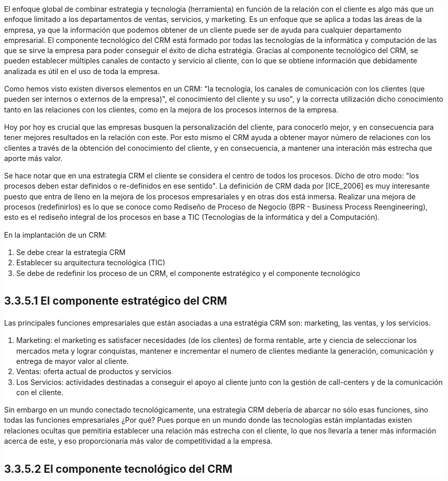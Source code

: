 El enfoque global de combinar estrategia y tecnología (herramienta) en función de la relación con el cliente es algo más que un enfoque limitado a los departamentos de ventas, servicios, y marketing. Es un enfoque que se aplica a todas las áreas de la empresa, ya que la información que podemos obtener de un cliente puede ser de ayuda para cualquier departamento empresarial.
El componente tecnológico del CRM está formado por todas las tecnologías de la informática y computación de las que se sirve la empresa para poder conseguir el éxito de dicha estratégia. Gracias al componente tecnológico del CRM, se pueden establecer múltiples canales de contacto y servicio al cliente, con lo que se obtiene información que debidamente analizada es útil en el uso de toda la empresa.

Como hemos visto existen diversos elementos en un CRM: "la tecnología, los canales de comunicación con los clientes (que pueden ser internos o externos de la empresa)", el conocimiento del cliente y su uso", y la correcta utilización dicho conocimiento tanto en las relaciones con los clientes, como en la mejora de los procesos internos de la empresa.

Hoy por hoy es crucial que las empresas busquen la personalización del cliente, para conocerlo mejor, y en consecuencia para tener mejores resultados en la relación con este. Por esto mismo el CRM ayuda a obtener mayor número de relaciones con los clientes a través de la obtención del conocimiento del cliente, y en consecuencia, a mantener una interación más estrecha que aporte más valor.

Se hace notar que en una estrategia CRM el cliente se considera el centro de todos los procesos. Dicho de otro modo: "los procesos deben estar definidos o re-definidos en ese sentido". La definición de CRM dada por [ICE_2006] es muy interesante puesto que entra de lleno en la mejora de los procesos empresariales y en otras dos está inmersa.
Realizar una mejora de procesos (redefinirlos) es lo que se conoce como Rediseño de Proceso de Negocio (BPR - Business Process Reengineering), esto es el rediseño integral de los procesos en base a TIC (Tecnologías de la informática y del a Computación).

En la implantación de un CRM:

1. Se debe crear la estrategia CRM
2. Establecer su arquitectura tecnológica (TIC)
3. Se debe de redefinir los proceso de un CRM, el componente estratégico y el componente tecnológico 

## 3.3.5.1 El componente estratégico del CRM

Las principales funciones empresariales que están asociadas a una estratégia CRM son: marketing, las ventas, y los servicios.

1. Marketing: el marketing es satisfacer necesidades (de los clientes) de forma rentable, arte y ciencia de seleccionar los mercados meta y lograr conquistas, mantener e incrementar el numero de clientes mediante la generación, comunicación y entrega de mayor valor al cliente.
2. Ventas: oferta actual de productos y servicios
3. Los Servicios: actividades destinadas a conseguir el apoyo al cliente junto con la gestión de call-centers y de la comunicación con el cliente.

Sin embargo en un mundo conectado tecnológicamente, una estrategia CRM debería de abarcar no sólo esas funciones, sino todas las funciones empresariales ¿Por qué? Pues porque en un mundo donde las tecnologías están implantadas existen relaciones ocultas que pemitiría establecer una relación más estrecha con el cliente, lo que nos llevaría a tener más información acerca de este, y eso proporcionaría más valor de competitividad a la empresa. 

## 3.3.5.2 El componente tecnológico del CRM
